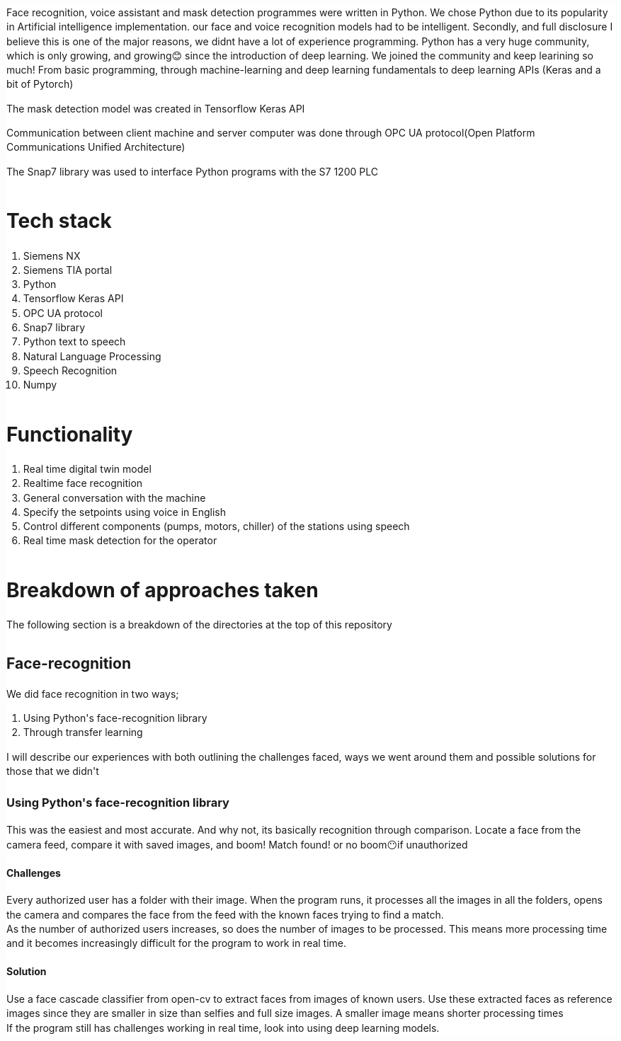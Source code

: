 Face recognition, voice assistant and mask detection programmes were written in Python. We chose Python due to its popularity in Artificial intelligence implementation. our face and voice recognition models had to be intelligent. Secondly, and full disclosure I believe this is one of the major reasons, we didnt have a lot of experience programming. Python has a very huge community, which is only growing, and growing😊 since the introduction of deep learning. We joined the community and keep learining so much! From basic programming, through machine-learning and deep learning fundamentals to deep learning APIs (Keras and a bit of Pytorch)

The mask detection model was created in Tensorflow Keras API

Communication between client machine and server computer was done through OPC UA protocol(Open Platform Communications Unified Architecture)

The Snap7 library was used to interface Python programs with the S7 1200 PLC

# Tech stack
1. Siemens NX
2. Siemens TIA portal
3. Python 
4. Tensorflow Keras API
5. OPC UA protocol
6. Snap7 library
7. Python text to speech
8. Natural Language Processing
9. Speech Recognition
10. Numpy

# Functionality
1. Real time digital twin model
2. Realtime face recognition
3. General conversation with the machine
4. Specify the setpoints using voice in English
5. Control different components (pumps, motors, chiller) of the stations using speech 
6. Real time mask detection for the operator

# Breakdown of approaches taken
The following section is a breakdown of the directories at the top of this repository
## Face-recognition
We did face recognition in two ways;
1. Using Python's face-recognition library 
2. Through transfer learning  
  
I will describe our experiences with both outlining the challenges faced, ways we went around them and possible solutions for those that we didn't
### Using Python's face-recognition library
This was the easiest and most accurate. And why not, its basically recognition through comparison. Locate a face from the camera feed, compare it with saved images, and boom! Match found! or no boom😶if unauthorized
#### Challenges
Every authorized user has a folder with their image. When the program runs, it processes all the images in all the folders, opens the camera and compares the face from the feed with the known faces trying to find a match.  
As the number of authorized users increases, so does the number of images to be processed. This means more processing time and it becomes increasingly difficult for the program to work in real time.
#### Solution
Use a face cascade classifier from open-cv to extract faces from images of known users. Use these extracted faces as reference images since they are smaller in size than selfies and full size images. A smaller image means shorter processing times  
If the program still has challenges working in real time, look into using deep learning models.
